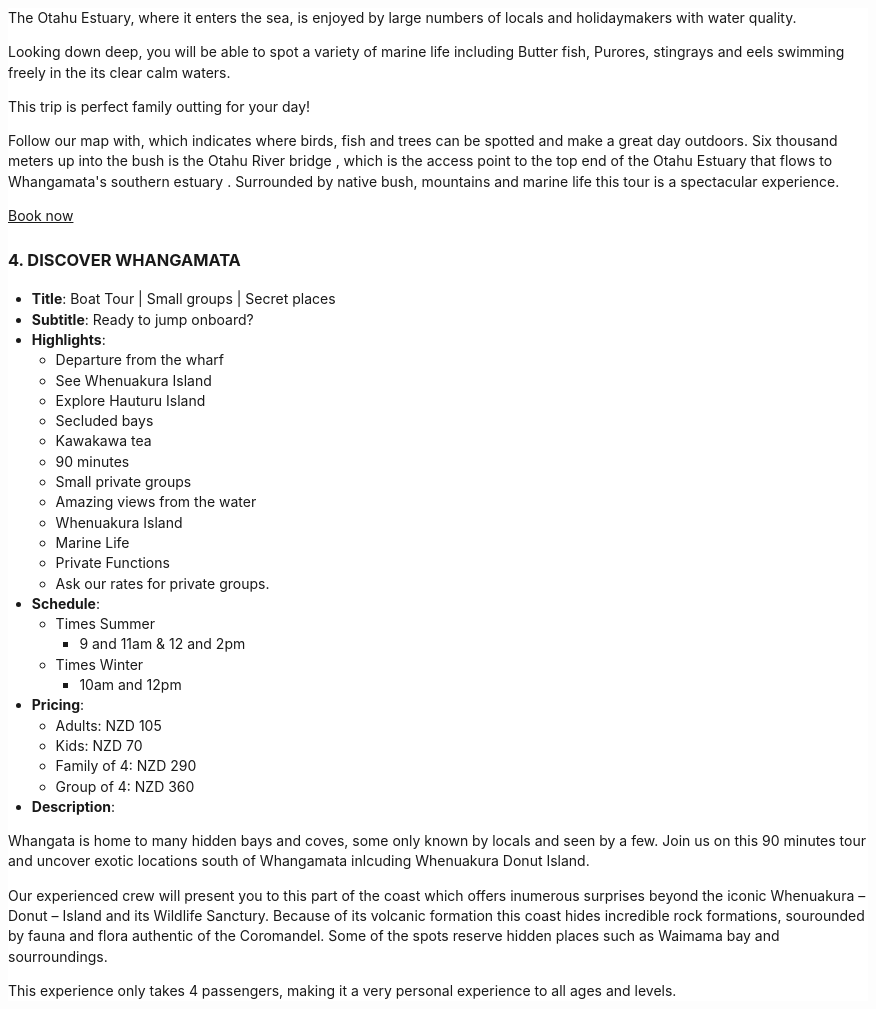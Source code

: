 The Otahu Estuary, where it enters the sea, is enjoyed by large numbers of locals and holidaymakers with water quality.

Looking down deep, you will be able to spot a variety of marine life including Butter fish, Purores, stingrays and eels swimming freely in the its clear calm waters.

This trip is perfect family outting for your day!

Follow our map with, which indicates where birds, fish and trees can be spotted and make a great day outdoors. Six thousand meters up into the bush is the Otahu River bridge , which is the access point to the top end of the Otahu Estuary that flows to Whangamata's southern estuary . Surrounded by native bush, mountains and marine life this tour is a spectacular experience.

[Book now](https://surfsupnz.rezdy.com/391473/wildlife-excursion-on-the-otahu-river-self-guided?iframe=true&_ga=2.4345904.2073300870.1727288131-623294333.1715779041)

### 4. DISCOVER WHANGAMATA
- **Title**: Boat Tour | Small groups | Secret places
- **Subtitle**: Ready to jump onboard?
- **Highlights**:
  - Departure from the wharf
  - See Whenuakura Island
  - Explore Hauturu Island
  - Secluded bays
  - Kawakawa tea
  - 90 minutes
  - Small private groups
  - Amazing views from the water
  - Whenuakura Island
  - Marine Life
  - Private Functions
  - Ask our rates for private groups.
- **Schedule**:
  - Times Summer
    - 9 and 11am & 12 and 2pm
  - Times Winter
    - 10am and 12pm
- **Pricing**:
  - Adults: NZD 105
  - Kids: NZD 70
  - Family of 4: NZD 290
  - Group of 4: NZD 360
- **Description**: 

Whangata is home to many hidden bays and coves, some only known by locals and seen by a few. Join us on this 90 minutes tour and uncover exotic locations south of Whangamata inlcuding Whenuakura Donut Island.

Our experienced crew will present you to this part of the coast which offers inumerous surprises beyond the iconic Whenuakura – Donut – Island and its Wildlife Sanctury. Because of its volcanic formation this coast hides incredible rock formations, sourounded by fauna and flora authentic of the Coromandel. Some of the spots reserve hidden places such as Waimama bay and sourroundings.

This experience only takes 4 passengers, making it a very personal experience to all ages and levels.
